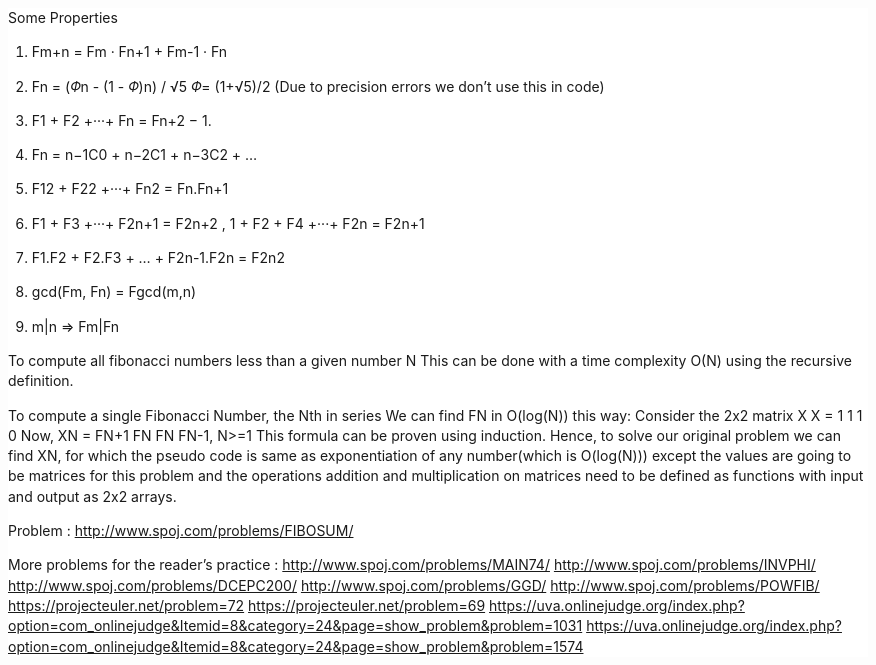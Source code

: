 Some Properties
1.	Fm+n = Fm · Fn+1 + Fm-1 · Fn

2.	Fn = (𝛷n - (1 - 𝛷)n) / √5
𝛷= (1+√5)/2
(Due to precision errors we don’t use this in code)

3.	F1 + F2 +···+ Fn =  Fn+2 − 1.

4.	Fn = n−1C0 + n−2C1 + n−3C2 + …

5.	F12 + F22 +···+ Fn2  = Fn.Fn+1

6.	F1 + F3 +···+ F2n+1 = F2n+2 ,	1 + F2 + F4 +···+ F2n = F2n+1

7.	F1.F2 + F2.F3 + … + F2n-1.F2n = F2n2

8.	gcd(Fm, Fn) = Fgcd(m,n)

9.	m|n ⇒ Fm|Fn


To compute all fibonacci numbers less than a given number N
This can be done with a time complexity O(N) using the recursive definition.

To compute a single Fibonacci Number, the Nth in series
We can find FN in O(log(N)) this way:
Consider the 2x2 matrix X
X	 = 	1 	1
		1 	0
Now,
XN  	= 	FN+1	FN
		FN	FN-1, 	N>=1
This formula can be proven using induction.
Hence, to solve our original problem we can find  XN, for which the pseudo code is same as exponentiation of any number(which is O(log(N))) except the values are going to be matrices for this problem and the operations addition and multiplication on matrices need to be defined as functions with input and output as 2x2 arrays.

Problem : http://www.spoj.com/problems/FIBOSUM/


More problems for the reader’s practice :
http://www.spoj.com/problems/MAIN74/
http://www.spoj.com/problems/INVPHI/
http://www.spoj.com/problems/DCEPC200/
http://www.spoj.com/problems/GGD/
http://www.spoj.com/problems/POWFIB/
https://projecteuler.net/problem=72
https://projecteuler.net/problem=69
https://uva.onlinejudge.org/index.php?option=com_onlinejudge&Itemid=8&category=24&page=show_problem&problem=1031
https://uva.onlinejudge.org/index.php?option=com_onlinejudge&Itemid=8&category=24&page=show_problem&problem=1574


